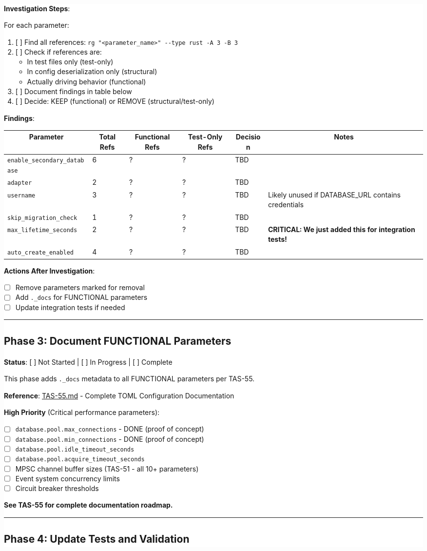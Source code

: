 **Investigation Steps**:

For each parameter:
1. [ ] Find all references: `rg "<parameter_name>" --type rust -A 3 -B 3`
2. [ ] Check if references are:
   - In test files only (test-only)
   - In config deserialization only (structural)
   - Actually driving behavior (functional)
3. [ ] Document findings in table below
4. [ ] Decide: KEEP (functional) or REMOVE (structural/test-only)

**Findings**:

| Parameter | Total Refs | Functional Refs | Test-Only Refs | Decision | Notes |
|-----------|------------|-----------------|----------------|----------|-------|
| `enable_secondary_database` | 6 | ? | ? | TBD | |
| `adapter` | 2 | ? | ? | TBD | |
| `username` | 3 | ? | ? | TBD | Likely unused if DATABASE_URL contains credentials |
| `skip_migration_check` | 1 | ? | ? | TBD | |
| `max_lifetime_seconds` | 2 | ? | ? | TBD | **CRITICAL: We just added this for integration tests!** |
| `auto_create_enabled` | 4 | ? | ? | TBD | |

**Actions After Investigation**:
- [ ] Remove parameters marked for removal
- [ ] Add `._docs` for FUNCTIONAL parameters
- [ ] Update integration tests if needed

---

## Phase 3: Document FUNCTIONAL Parameters

**Status**: [ ] Not Started | [ ] In Progress | [ ] Complete

This phase adds `._docs` metadata to all FUNCTIONAL parameters per TAS-55.

**Reference**: [TAS-55.md](../TAS-55.md) - Complete TOML Configuration Documentation

**High Priority** (Critical performance parameters):
- [ ] `database.pool.max_connections` - DONE (proof of concept)
- [ ] `database.pool.min_connections` - DONE (proof of concept)
- [ ] `database.pool.idle_timeout_seconds`
- [ ] `database.pool.acquire_timeout_seconds`
- [ ] MPSC channel buffer sizes (TAS-51 - all 10+ parameters)
- [ ] Event system concurrency limits
- [ ] Circuit breaker thresholds

**See TAS-55 for complete documentation roadmap.**

---

## Phase 4: Update Tests and Validation
